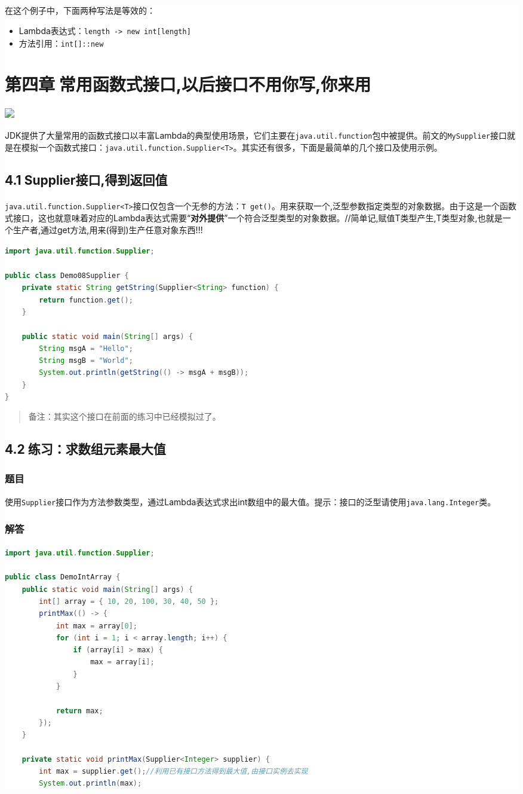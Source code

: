 在这个例子中，下面两种写法是等效的：

* Lambda表达式：`length -> new int[length]`
* 方法引用：`int[]::new`

# 第四章 常用函数式接口,以后接口不用你写,你来用

![](img/03-工具箱.jpeg)

JDK提供了大量常用的函数式接口以丰富Lambda的典型使用场景，它们主要在`java.util.function`包中被提供。前文的`MySupplier`接口就是在模拟一个函数式接口：`java.util.function.Supplier<T>`。其实还有很多，下面是最简单的几个接口及使用示例。

## 4.1 Supplier接口,得到返回值

`java.util.function.Supplier<T>`接口仅包含一个无参的方法：`T get()`。用来获取一个,泛型参数指定类型的对象数据。由于这是一个函数式接口，这也就意味着对应的Lambda表达式需要“**对外提供**”一个符合泛型类型的对象数据。//简单记,赋值T类型产生,T类型对象,也就是一个生产者,通过get方法,用来(得到)生产任意对象东西!!!

```java
import java.util.function.Supplier;

public class Demo08Supplier {
    private static String getString(Supplier<String> function) {
      	return function.get();
    }

    public static void main(String[] args) {
        String msgA = "Hello";
        String msgB = "World";
        System.out.println(getString(() -> msgA + msgB));
    }
}
```

> 备注：其实这个接口在前面的练习中已经模拟过了。

## 4.2 练习：求数组元素最大值

### 题目

使用`Supplier`接口作为方法参数类型，通过Lambda表达式求出int数组中的最大值。提示：接口的泛型请使用`java.lang.Integer`类。

### 解答

```java
import java.util.function.Supplier;

public class DemoIntArray {
    public static void main(String[] args) {
        int[] array = { 10, 20, 100, 30, 40, 50 };
        printMax(() -> {
            int max = array[0];
            for (int i = 1; i < array.length; i++) {
                if (array[i] > max) {
                  	max = array[i];
                }
            }
            
            return max;
        });
    }

    private static void printMax(Supplier<Integer> supplier) {
        int max = supplier.get();//利用已有接口方法得到最大值,由接口实例去实现
        System.out.println(max);
```